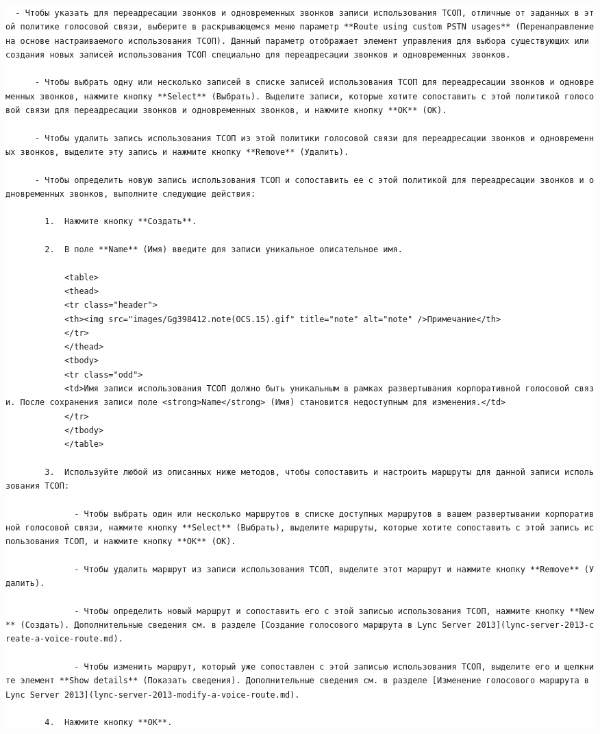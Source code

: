       - Чтобы указать для переадресации звонков и одновременных звонков записи использования ТСОП, отличные от заданных в этой политике голосовой связи, выберите в раскрывающемся меню параметр **Route using custom PSTN usages** (Перенаправление на основе настраиваемого использования ТСОП). Данный параметр отображает элемент управления для выбора существующих или создания новых записей использования ТСОП специально для переадресации звонков и одновременных звонков.
        
          - Чтобы выбрать одну или несколько записей в списке записей использования ТСОП для переадресации звонков и одновременных звонков, нажмите кнопку **Select** (Выбрать). Выделите записи, которые хотите сопоставить с этой политикой голосовой связи для переадресации звонков и одновременных звонков, и нажмите кнопку **OK** (ОК).
        
          - Чтобы удалить запись использования ТСОП из этой политики голосовой связи для переадресации звонков и одновременных звонков, выделите эту запись и нажмите кнопку **Remove** (Удалить).
        
          - Чтобы определить новую запись использования ТСОП и сопоставить ее с этой политикой для переадресации звонков и одновременных звонков, выполните следующие действия:
            
            1.  Нажмите кнопку **Создать**.
            
            2.  В поле **Name** (Имя) введите для записи уникальное описательное имя.
                
                <table>
                <thead>
                <tr class="header">
                <th><img src="images/Gg398412.note(OCS.15).gif" title="note" alt="note" />Примечание</th>
                </tr>
                </thead>
                <tbody>
                <tr class="odd">
                <td>Имя записи использования ТСОП должно быть уникальным в рамках развертывания корпоративной голосовой связи. После сохранения записи поле <strong>Name</strong> (Имя) становится недоступным для изменения.</td>
                </tr>
                </tbody>
                </table>
            
            3.  Используйте любой из описанных ниже методов, чтобы сопоставить и настроить маршруты для данной записи использования ТСОП:
                
                  - Чтобы выбрать один или несколько маршрутов в списке доступных маршрутов в вашем развертывании корпоративной голосовой связи, нажмите кнопку **Select** (Выбрать), выделите маршруты, которые хотите сопоставить с этой запись использования ТСОП, и нажмите кнопку **OK** (ОК).
                
                  - Чтобы удалить маршрут из записи использования ТСОП, выделите этот маршрут и нажмите кнопку **Remove** (Удалить).
                
                  - Чтобы определить новый маршрут и сопоставить его с этой записью использования ТСОП, нажмите кнопку **New** (Создать). Дополнительные сведения см. в разделе [Создание голосового маршрута в Lync Server 2013](lync-server-2013-create-a-voice-route.md).
                
                  - Чтобы изменить маршрут, который уже сопоставлен с этой записью использования ТСОП, выделите его и щелкните элемент **Show details** (Показать сведения). Дополнительные сведения см. в разделе [Изменение голосового маршрута в Lync Server 2013](lync-server-2013-modify-a-voice-route.md).
            
            4.  Нажмите кнопку **ОК**.
        